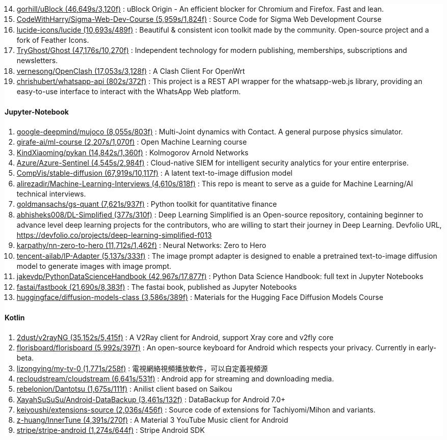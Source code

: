14. [gorhill/uBlock (46,649s/3,120f)](https://github.com/gorhill/uBlock) : uBlock Origin - An efficient blocker for Chromium and Firefox. Fast and lean.
15. [CodeWithHarry/Sigma-Web-Dev-Course (5,959s/1,824f)](https://github.com/CodeWithHarry/Sigma-Web-Dev-Course) : Source Code for Sigma Web Development Course
16. [lucide-icons/lucide (10,693s/489f)](https://github.com/lucide-icons/lucide) : Beautiful & consistent icon toolkit made by the community. Open-source project and a fork of Feather Icons.
17. [TryGhost/Ghost (47,176s/10,270f)](https://github.com/TryGhost/Ghost) : Independent technology for modern publishing, memberships, subscriptions and newsletters.
18. [vernesong/OpenClash (17,053s/3,128f)](https://github.com/vernesong/OpenClash) : A Clash Client For OpenWrt
19. [chrishubert/whatsapp-api (802s/372f)](https://github.com/chrishubert/whatsapp-api) : This project is a REST API wrapper for the whatsapp-web.js library, providing an easy-to-use interface to interact with the WhatsApp Web platform.

#### Jupyter-Notebook
1. [google-deepmind/mujoco (8,055s/803f)](https://github.com/google-deepmind/mujoco) : Multi-Joint dynamics with Contact. A general purpose physics simulator.
2. [girafe-ai/ml-course (2,207s/1,070f)](https://github.com/girafe-ai/ml-course) : Open Machine Learning course
3. [KindXiaoming/pykan (14,842s/1,360f)](https://github.com/KindXiaoming/pykan) : Kolmogorov Arnold Networks
4. [Azure/Azure-Sentinel (4,545s/2,984f)](https://github.com/Azure/Azure-Sentinel) : Cloud-native SIEM for intelligent security analytics for your entire enterprise.
5. [CompVis/stable-diffusion (67,919s/10,117f)](https://github.com/CompVis/stable-diffusion) : A latent text-to-image diffusion model
6. [alirezadir/Machine-Learning-Interviews (4,610s/818f)](https://github.com/alirezadir/Machine-Learning-Interviews) : This repo is meant to serve as a guide for Machine Learning/AI technical interviews.
7. [goldmansachs/gs-quant (7,621s/937f)](https://github.com/goldmansachs/gs-quant) : Python toolkit for quantitative finance
8. [abhisheks008/DL-Simplified (377s/310f)](https://github.com/abhisheks008/DL-Simplified) : Deep Learning Simplified is an Open-source repository, containing beginner to advance level deep learning projects for the contributors, who are willing to start their journey in Deep Learning. Devfolio URL, https://devfolio.co/projects/deep-learning-simplified-f013
9. [karpathy/nn-zero-to-hero (11,712s/1,462f)](https://github.com/karpathy/nn-zero-to-hero) : Neural Networks: Zero to Hero
10. [tencent-ailab/IP-Adapter (5,137s/333f)](https://github.com/tencent-ailab/IP-Adapter) : The image prompt adapter is designed to enable a pretrained text-to-image diffusion model to generate images with image prompt.
11. [jakevdp/PythonDataScienceHandbook (42,967s/17,877f)](https://github.com/jakevdp/PythonDataScienceHandbook) : Python Data Science Handbook: full text in Jupyter Notebooks
12. [fastai/fastbook (21,690s/8,383f)](https://github.com/fastai/fastbook) : The fastai book, published as Jupyter Notebooks
13. [huggingface/diffusion-models-class (3,586s/389f)](https://github.com/huggingface/diffusion-models-class) : Materials for the Hugging Face Diffusion Models Course

#### Kotlin
1. [2dust/v2rayNG (35,152s/5,415f)](https://github.com/2dust/v2rayNG) : A V2Ray client for Android, support Xray core and v2fly core
2. [florisboard/florisboard (5,992s/397f)](https://github.com/florisboard/florisboard) : An open-source keyboard for Android which respects your privacy. Currently in early-beta.
3. [lizongying/my-tv-0 (1,771s/258f)](https://github.com/lizongying/my-tv-0) : 電視網絡視頻播放軟件，可以自定義視頻源
4. [recloudstream/cloudstream (6,641s/531f)](https://github.com/recloudstream/cloudstream) : Android app for streaming and downloading media.
5. [rebelonion/Dantotsu (1,675s/111f)](https://github.com/rebelonion/Dantotsu) : Anilist client based on Saikou
6. [XayahSuSuSu/Android-DataBackup (3,461s/132f)](https://github.com/XayahSuSuSu/Android-DataBackup) : DataBackup for Android 7.0+
7. [keiyoushi/extensions-source (2,036s/456f)](https://github.com/keiyoushi/extensions-source) : Source code of extensions for Tachiyomi/Mihon and variants.
8. [z-huang/InnerTune (4,391s/270f)](https://github.com/z-huang/InnerTune) : A Material 3 YouTube Music client for Android
9. [stripe/stripe-android (1,274s/644f)](https://github.com/stripe/stripe-android) : Stripe Android SDK